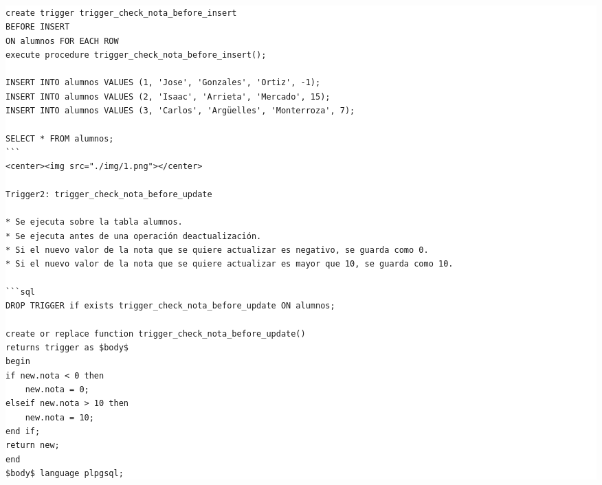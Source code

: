     create trigger trigger_check_nota_before_insert
    BEFORE INSERT
    ON alumnos FOR EACH ROW
    execute procedure trigger_check_nota_before_insert();

    INSERT INTO alumnos VALUES (1, 'Jose', 'Gonzales', 'Ortiz', -1);
    INSERT INTO alumnos VALUES (2, 'Isaac', 'Arrieta', 'Mercado', 15);
    INSERT INTO alumnos VALUES (3, 'Carlos', 'Argüelles', 'Monterroza', 7);

    SELECT * FROM alumnos;
    ```
    <center><img src="./img/1.png"></center>

    Trigger2: trigger_check_nota_before_update

    * Se ejecuta sobre la tabla alumnos.
    * Se ejecuta antes de una operación deactualización.
    * Si el nuevo valor de la nota que se quiere actualizar es negativo, se guarda como 0.
    * Si el nuevo valor de la nota que se quiere actualizar es mayor que 10, se guarda como 10.

    ```sql
    DROP TRIGGER if exists trigger_check_nota_before_update ON alumnos;

    create or replace function trigger_check_nota_before_update()
    returns trigger as $body$
    begin
    if new.nota < 0 then
        new.nota = 0;
    elseif new.nota > 10 then
        new.nota = 10;
    end if;
    return new;
    end
    $body$ language plpgsql;
